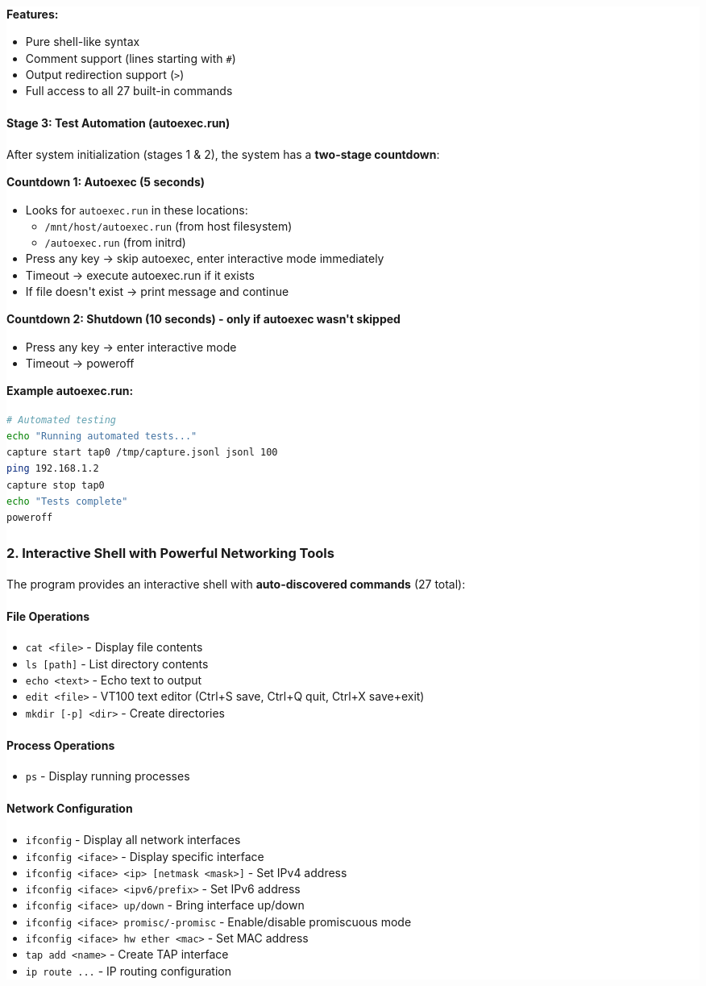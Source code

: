 **Features:**
- Pure shell-like syntax
- Comment support (lines starting with `#`)
- Output redirection support (`>`)
- Full access to all 27 built-in commands

#### Stage 3: Test Automation (autoexec.run)

After system initialization (stages 1 & 2), the system has a **two-stage countdown**:

**Countdown 1: Autoexec (5 seconds)**
- Looks for `autoexec.run` in these locations:
  - `/mnt/host/autoexec.run` (from host filesystem)
  - `/autoexec.run` (from initrd)
- Press any key → skip autoexec, enter interactive mode immediately
- Timeout → execute autoexec.run if it exists
- If file doesn't exist → print message and continue

**Countdown 2: Shutdown (10 seconds) - only if autoexec wasn't skipped**
- Press any key → enter interactive mode
- Timeout → poweroff

**Example autoexec.run:**
```bash
# Automated testing
echo "Running automated tests..."
capture start tap0 /tmp/capture.jsonl jsonl 100
ping 192.168.1.2
capture stop tap0
echo "Tests complete"
poweroff
```

### 2. Interactive Shell with Powerful Networking Tools

The program provides an interactive shell with **auto-discovered commands** (27 total):

#### File Operations
- `cat <file>` - Display file contents
- `ls [path]` - List directory contents
- `echo <text>` - Echo text to output
- `edit <file>` - VT100 text editor (Ctrl+S save, Ctrl+Q quit, Ctrl+X save+exit)
- `mkdir [-p] <dir>` - Create directories

#### Process Operations
- `ps` - Display running processes

#### Network Configuration
- `ifconfig` - Display all network interfaces
- `ifconfig <iface>` - Display specific interface
- `ifconfig <iface> <ip> [netmask <mask>]` - Set IPv4 address
- `ifconfig <iface> <ipv6/prefix>` - Set IPv6 address
- `ifconfig <iface> up/down` - Bring interface up/down
- `ifconfig <iface> promisc/-promisc` - Enable/disable promiscuous mode
- `ifconfig <iface> hw ether <mac>` - Set MAC address
- `tap add <name>` - Create TAP interface
- `ip route ...` - IP routing configuration
